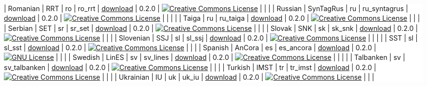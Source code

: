 | Romanian | RRT | ro | ro_rrt | [download](http://nlp.stanford.edu/software/stanfordnlp_models/0.2.0/ro_rrt_models.zip) | 0.2.0 | <a rel="license" href="http://creativecommons.org/licenses/by-sa/4.0/"><img alt="Creative Commons License" style="border-width:0" src="https://i.creativecommons.org/l/by-sa/4.0/80x15.png" /></a> | [<i class="fas fa-file-alt"></i>](https://universaldependencies.org/treebanks/ro_rrt/index.html) |  <i class="fas fa-check" style="color:#33a02c"></i> |
| Russian | SynTagRus | ru | ru_syntagrus | [download](http://nlp.stanford.edu/software/stanfordnlp_models/0.2.0/ru_syntagrus_models.zip) | 0.2.0 | <a rel="license" href="http://creativecommons.org/licenses/by-nc-sa/4.0/"><img alt="Creative Commons License" style="border-width:0" src="https://i.creativecommons.org/l/by-nc-sa/4.0/80x15.png" /></a> | [<i class="fas fa-file-alt"></i>](https://universaldependencies.org/treebanks/ru_syntagrus/index.html) |  <i class="fas fa-check" style="color:#33a02c"></i> |
|  | Taiga | ru | ru_taiga | [download](http://nlp.stanford.edu/software/stanfordnlp_models/0.2.0/ru_taiga_models.zip) | 0.2.0 | <a rel="license" href="http://creativecommons.org/licenses/by-sa/4.0/"><img alt="Creative Commons License" style="border-width:0" src="https://i.creativecommons.org/l/by-sa/4.0/80x15.png" /></a> | [<i class="fas fa-file-alt"></i>](https://universaldependencies.org/treebanks/ru_taiga/index.html) |  <i class="fas fa-flag" style="color:#fdae61"></i> |
| Serbian | SET | sr | sr_set | [download](http://nlp.stanford.edu/software/stanfordnlp_models/0.2.0/sr_set_models.zip) | 0.2.0 | <a rel="license" href="http://creativecommons.org/licenses/by-sa/4.0/"><img alt="Creative Commons License" style="border-width:0" src="https://i.creativecommons.org/l/by-sa/4.0/80x15.png" /></a> | [<i class="fas fa-file-alt"></i>](https://universaldependencies.org/treebanks/sr_set/index.html) |  <i class="fas fa-check" style="color:#33a02c"></i> |
| Slovak | SNK | sk | sk_snk | [download](http://nlp.stanford.edu/software/stanfordnlp_models/0.2.0/sk_snk_models.zip) | 0.2.0 | <a rel="license" href="http://creativecommons.org/licenses/by-sa/4.0/"><img alt="Creative Commons License" style="border-width:0" src="https://i.creativecommons.org/l/by-sa/4.0/80x15.png" /></a> | [<i class="fas fa-file-alt"></i>](https://universaldependencies.org/treebanks/sk_snk/index.html) |  <i class="fas fa-check" style="color:#33a02c"></i> |
| Slovenian | SSJ | sl | sl_ssj | [download](http://nlp.stanford.edu/software/stanfordnlp_models/0.2.0/sl_ssj_models.zip) | 0.2.0 | <a rel="license" href="http://creativecommons.org/licenses/by-nc-sa/4.0/"><img alt="Creative Commons License" style="border-width:0" src="https://i.creativecommons.org/l/by-nc-sa/4.0/80x15.png" /></a> | [<i class="fas fa-file-alt"></i>](https://universaldependencies.org/treebanks/sl_ssj/index.html) |  <i class="fas fa-check" style="color:#33a02c"></i> |
|  | SST | sl | sl_sst | [download](http://nlp.stanford.edu/software/stanfordnlp_models/0.2.0/sl_sst_models.zip) | 0.2.0 | <a rel="license" href="http://creativecommons.org/licenses/by-nc-sa/4.0/"><img alt="Creative Commons License" style="border-width:0" src="https://i.creativecommons.org/l/by-nc-sa/4.0/80x15.png" /></a> | [<i class="fas fa-file-alt"></i>](https://universaldependencies.org/treebanks/sl_sst/index.html) |  |
| Spanish | AnCora | es | es_ancora | [download](http://nlp.stanford.edu/software/stanfordnlp_models/0.2.0/es_ancora_models.zip) | 0.2.0 | <a rel="license" href="https://www.gnu.org/licenses/gpl-3.0.en.html"><img alt="GNU License" style="height:15px; width:auto" src="https://www.gnu.org/graphics/gplv3-88x31.png" /></a> | [<i class="fas fa-file-alt"></i>](https://universaldependencies.org/treebanks/es_ancora/index.html) |  <i class="fas fa-check" style="color:#33a02c"></i> |
| Swedish | LinES | sv | sv_lines | [download](http://nlp.stanford.edu/software/stanfordnlp_models/0.2.0/sv_lines_models.zip) | 0.2.0 | <a rel="license" href="http://creativecommons.org/licenses/by-nc-sa/4.0/"><img alt="Creative Commons License" style="border-width:0" src="https://i.creativecommons.org/l/by-nc-sa/4.0/80x15.png" /></a> | [<i class="fas fa-file-alt"></i>](https://universaldependencies.org/treebanks/sv_lines/index.html) |  |
|  | Talbanken | sv | sv_talbanken | [download](http://nlp.stanford.edu/software/stanfordnlp_models/0.2.0/sv_talbanken_models.zip) | 0.2.0 | <a rel="license" href="http://creativecommons.org/licenses/by-sa/4.0/"><img alt="Creative Commons License" style="border-width:0" src="https://i.creativecommons.org/l/by-sa/4.0/80x15.png" /></a> | [<i class="fas fa-file-alt"></i>](https://universaldependencies.org/treebanks/sv_talbanken/index.html) |  <i class="fas fa-check" style="color:#33a02c"></i> |
| Turkish | IMST | tr | tr_imst | [download](http://nlp.stanford.edu/software/stanfordnlp_models/0.2.0/tr_imst_models.zip) | 0.2.0 | <a rel="license" href="http://creativecommons.org/licenses/by-nc-sa/3.0/"><img alt="Creative Commons License" style="border-width:0" src="https://i.creativecommons.org/l/by-nc-sa/3.0/80x15.png" /></a> | [<i class="fas fa-file-alt"></i>](https://universaldependencies.org/treebanks/tr_imst/index.html) |  <i class="fas fa-check" style="color:#33a02c"></i> |
| Ukrainian | IU | uk | uk_iu | [download](http://nlp.stanford.edu/software/stanfordnlp_models/0.2.0/uk_iu_models.zip) | 0.2.0 | <a rel="license" href="http://creativecommons.org/licenses/by-nc-sa/4.0/"><img alt="Creative Commons License" style="border-width:0" src="https://i.creativecommons.org/l/by-nc-sa/4.0/80x15.png" /></a> | [<i class="fas fa-file-alt"></i>](https://universaldependencies.org/treebanks/uk_iu/index.html) |  <i class="fas fa-check" style="color:#33a02c"></i> |